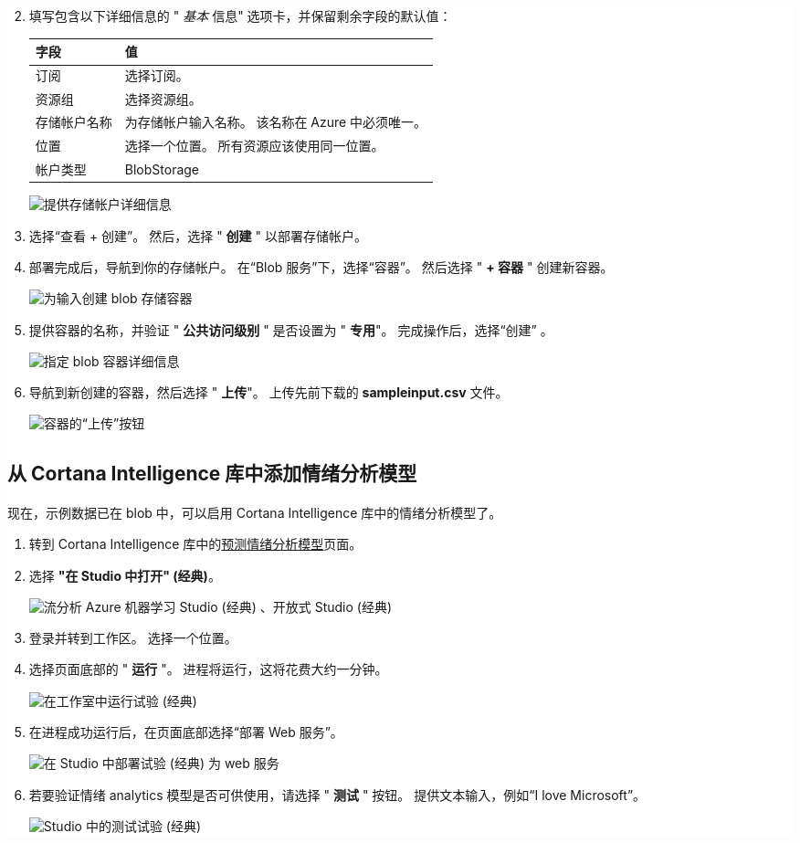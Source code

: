 2. 填写包含以下详细信息的 " *基本* 信息" 选项卡，并保留剩余字段的默认值：

   |字段  |值  |
   |---------|---------|
   |订阅|选择订阅。|
   |资源组|选择资源组。|
   |存储帐户名称|为存储帐户输入名称。 该名称在 Azure 中必须唯一。|
   |位置|选择一个位置。 所有资源应该使用同一位置。|
   |帐户类型|BlobStorage|

   ![提供存储帐户详细信息](./media/stream-analytics-machine-learning-integration-tutorial/create-storage-account1.png)

3. 选择“查看 + 创建”。 然后，选择 " **创建** " 以部署存储帐户。

4. 部署完成后，导航到你的存储帐户。 在“Blob 服务”下，选择“容器”。 然后选择 " **+ 容器** " 创建新容器。

   ![为输入创建 blob 存储容器](./media/stream-analytics-machine-learning-integration-tutorial/create-storage-account2.png)

5. 提供容器的名称，并验证 " **公共访问级别** " 是否设置为 " **专用**"。 完成操作后，选择“创建”  。

   ![指定 blob 容器详细信息](./media/stream-analytics-machine-learning-integration-tutorial/create-storage-account3.png)

6. 导航到新创建的容器，然后选择 " **上传**"。 上传先前下载的 **sampleinput.csv** 文件。

   ![容器的“上传”按钮](./media/stream-analytics-machine-learning-integration-tutorial/create-sa-upload-button.png)

## <a name="add-the-sentiment-analytics-model-from-the-cortana-intelligence-gallery"></a>从 Cortana Intelligence 库中添加情绪分析模型

现在，示例数据已在 blob 中，可以启用 Cortana Intelligence 库中的情绪分析模型了。

1. 转到 Cortana Intelligence 库中的[预测情绪分析模型](https://gallery.cortanaintelligence.com/Experiment/Predictive-Mini-Twitter-sentiment-analysis-Experiment-1)页面。  

2. 选择 **"在 Studio 中打开" (经典)**。  
   
   ![流分析 Azure 机器学习 Studio (经典) 、开放式 Studio (经典) ](./media/stream-analytics-machine-learning-integration-tutorial/stream-analytics-machine-learning-integration-tutorial-open-ml-studio.png)  

3. 登录并转到工作区。 选择一个位置。

4. 选择页面底部的 " **运行** "。 进程将运行，这将花费大约一分钟。

   ![在工作室中运行试验 (经典) ](./media/stream-analytics-machine-learning-integration-tutorial/stream-analytics-machine-learning-run-experiment.png)  

5. 在进程成功运行后，在页面底部选择“部署 Web 服务”。

   ![在 Studio 中部署试验 (经典) 为 web 服务](./media/stream-analytics-machine-learning-integration-tutorial/stream-analytics-machine-learning-deploy-web-service.png)  

6. 若要验证情绪 analytics 模型是否可供使用，请选择 " **测试** " 按钮。 提供文本输入，例如“I love Microsoft”。

   ![Studio 中的测试试验 (经典) ](./media/stream-analytics-machine-learning-integration-tutorial/stream-analytics-machine-learning-test.png)  
